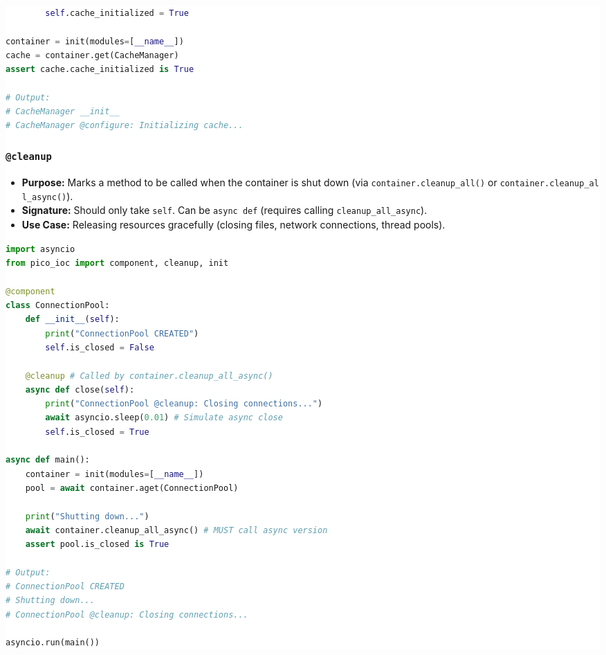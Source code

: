 ```python
        self.cache_initialized = True

container = init(modules=[__name__])
cache = container.get(CacheManager)
assert cache.cache_initialized is True

# Output:
# CacheManager __init__
# CacheManager @configure: Initializing cache...
```

### `@cleanup`

  * **Purpose:** Marks a method to be called when the container is shut down (via `container.cleanup_all()` or `container.cleanup_all_async()`).
  * **Signature:** Should only take `self`. Can be `async def` (requires calling `cleanup_all_async`).
  * **Use Case:** Releasing resources gracefully (closing files, network connections, thread pools).



```python
import asyncio
from pico_ioc import component, cleanup, init

@component
class ConnectionPool:
    def __init__(self):
        print("ConnectionPool CREATED")
        self.is_closed = False

    @cleanup # Called by container.cleanup_all_async()
    async def close(self):
        print("ConnectionPool @cleanup: Closing connections...")
        await asyncio.sleep(0.01) # Simulate async close
        self.is_closed = True

async def main():
    container = init(modules=[__name__])
    pool = await container.aget(ConnectionPool)

    print("Shutting down...")
    await container.cleanup_all_async() # MUST call async version
    assert pool.is_closed is True

# Output:
# ConnectionPool CREATED
# Shutting down...
# ConnectionPool @cleanup: Closing connections...

asyncio.run(main())
```
